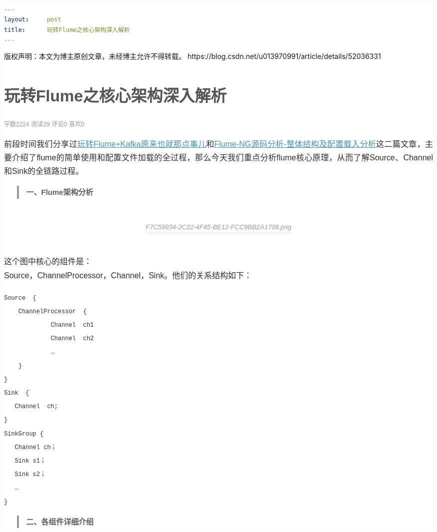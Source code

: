```yaml
---
layout:     post
title:      玩转Flume之核心架构深入解析
---
```

<div id="article_content" class="article_content clearfix csdn-tracking-statistics" data-pid="blog" data-mod="popu_307" data-dsm="post">
								<div class="article-copyright">
					版权声明：本文为博主原创文章，未经博主允许不得转载。					https://blog.csdn.net/u013970991/article/details/52036331				</div>
								            <link rel="stylesheet" href="https://csdnimg.cn/release/phoenix/template/css/ck_htmledit_views-f76675cdea.css">
						<div class="htmledit_views" id="content_views">
                <div class="iteye-blog-content-contain" style="font-size:14px;">
<h1 class="title" style="font-family:'lucida grande', 'lucida sans unicode', lucida, helvetica, 'Hiragino Sans GB', 'Microsoft YaHei', 'WenQuanYi Micro Hei', sans-serif;line-height:1.5;color:#555555;font-size:32px;">玩转Flume之核心架构深入解析</h1>
<div class="meta-top" style="font-family:'lucida grande', 'lucida sans unicode', lucida, helvetica, 'Hiragino Sans GB', 'Microsoft YaHei', 'WenQuanYi Micro Hei', sans-serif;color:#555555;line-height:20px;">
<span class="wordage" style="font-size:12px;color:#999999;">字数2224</span> <span class="views-count" style="font-size:12px;color:#999999;">阅读29</span> <span class="comments-count" style="font-size:12px;color:#999999;">评论0</span> <span class="likes-count" style="font-size:12px;color:#999999;">喜欢0</span>
</div>
<div class="show-content" style="color:#2f2f2f;font-size:16px;line-height:1.7;font-family:'lucida grande', 'lucida sans unicode', lucida, helvetica, 'Hiragino Sans GB', 'Microsoft YaHei', 'WenQuanYi Micro Hei', sans-serif;">
<p style="text-align:justify;">前段时间我们分享过<a href="http://www.jianshu.com/p/f0a08bd4f975" rel="nofollow" style="color:#4094c7;">玩转Flume+Kafka原来也就那点事儿</a>和<a href="http://www.jianshu.com/p/0187459831af" rel="nofollow" style="color:#4094c7;">Flume-NG源码分析-整体结构及配置载入分析</a>这二篇文章，主要介绍了flume的简单使用和配置文件加载的全过程，那么今天我们重点分析flume核心原理，从而了解Source、Channel和Sink的全链路过程。</p>
<blockquote style="border-left-width:4px;border-left-color:#999999;font-size:15px;line-height:30px;">
<p style="line-height:1.7;text-align:justify;"><strong>一、Flume架构分析</strong></p>
</blockquote>
<div class="image-package imagebubble" style="text-align:center;">
<img class="imagebubble-image" src="http://upload-images.jianshu.io/upload_images/1049928-da311cea4f9f724e.png?imageMogr2/auto-orient/strip%7CimageView2/2/w/1240" alt=""><br><div class="image-caption" style="min-width:20%;display:inline-block;border-bottom-width:1px;border-bottom-style:solid;border-bottom-color:#d9d9d9;font-size:13px;color:#999999;font-style:italic;line-height:1.7;">F7C59934-2C22-4F45-BE12-FCC9BB2A1708.png</div>
</div>
<p style="text-align:justify;"><br>这个图中核心的组件是：<br>Source，ChannelProcessor，Channel，Sink。他们的关系结构如下：</p>
<pre class="hljs mathematica"><code class="mathematica" style="font-family:Menlo, Monaco, Consolas, 'Courier New', monospace;font-size:12px;border:none;background-color:transparent;">Source  <span class="hljs-list">{
    ChannelProcessor  {
             Channel  ch1
             Channel  ch2
             …
    }</span>
} 
Sink  <span class="hljs-list">{
   Channel  ch; 
}</span> 
SinkGroup <span class="hljs-list">{
   Channel ch；
   Sink s1；
   Sink s2；
   …
}</span></code></pre>
<blockquote style="border-left-width:4px;border-left-color:#999999;font-size:15px;line-height:30px;">
<p style="line-height:1.7;text-align:justify;"><strong>二、各组件详细介绍</strong></p>
</blockquote>